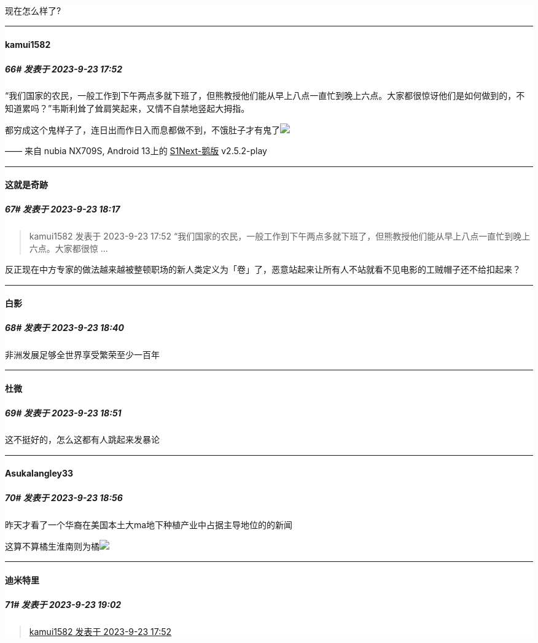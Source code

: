 现在怎么样了?

*****

####  kamui1582  
##### 66#       发表于 2023-9-23 17:52

“我们国家的农民，一般工作到下午两点多就下班了，但熊教授他们能从早上八点一直忙到晚上六点。大家都很惊讶他们是如何做到的，不知道累吗？”韦斯利耸了耸肩笑起来，又情不自禁地竖起大拇指。

都穷成这个鬼样子了，连日出而作日入而息都做不到，不饿肚子才有鬼了<img src="https://static.saraba1st.com/image/smiley/face2017/004.gif" referrerpolicy="no-referrer">

—— 来自 nubia NX709S, Android 13上的 [S1Next-鹅版](https://github.com/ykrank/S1-Next/releases) v2.5.2-play


*****

####  这就是奇跡  
##### 67#       发表于 2023-9-23 18:17

<blockquote>kamui1582 发表于 2023-9-23 17:52
“我们国家的农民，一般工作到下午两点多就下班了，但熊教授他们能从早上八点一直忙到晚上六点。大家都很惊 ...</blockquote>
反正现在中方专家的做法越来越被整顿职场的新人类定义为「卷」了，恶意站起来让所有人不站就看不见电影的工贼帽子还不给扣起来？


*****

####  白影  
##### 68#       发表于 2023-9-23 18:40

非洲发展足够全世界享受繁荣至少一百年


*****

####  杜微  
##### 69#       发表于 2023-9-23 18:51

这不挺好的，怎么这都有人跳起来发暴论


*****

####  Asukalangley33  
##### 70#       发表于 2023-9-23 18:56

昨天才看了一个华裔在美国本土大ma地下种植产业中占据主导地位的的新闻

这算不算橘生淮南则为橘<img src="https://static.saraba1st.com/image/smiley/face2017/068.png" referrerpolicy="no-referrer">

*****

####  迪米特里  
##### 71#       发表于 2023-9-23 19:02

<blockquote><a href="httphttps://bbs.saraba1st.com/2b/forum.php?mod=redirect&amp;goto=findpost&amp;pid=62504113&amp;ptid=2153957" target="_blank">kamui1582 发表于 2023-9-23 17:52</a>
